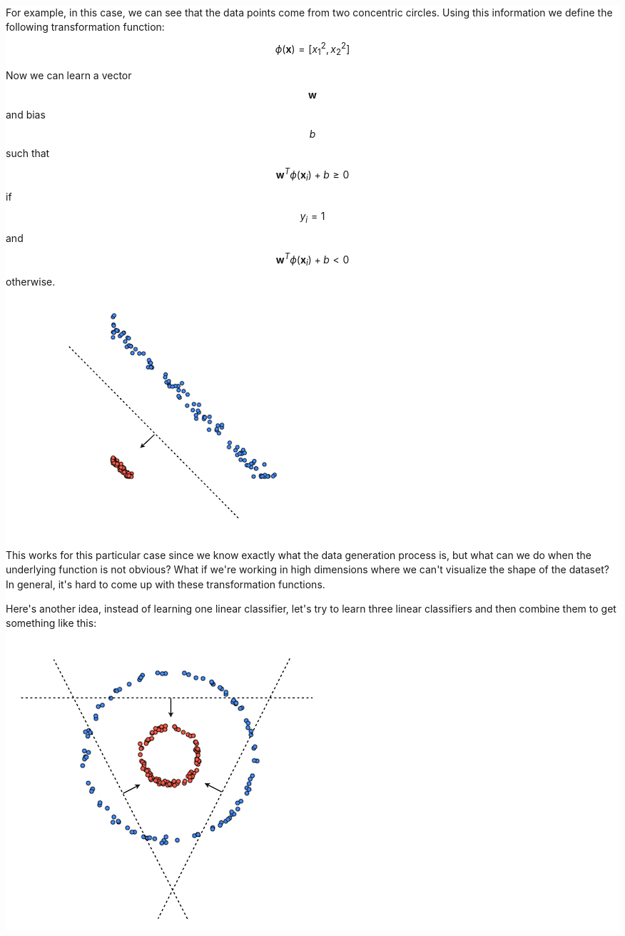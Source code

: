 For example, in this case, we can see that the data points come from two concentric circles. Using this information we define the following transformation function: $$\phi(\boldsymbol{x}) = [x_1^2, x_2^2]$$

Now we can learn a vector $$\boldsymbol{w}$$ and bias $$b$$ such that $$\boldsymbol{w}^T\phi(\boldsymbol{x}_{i}) + b \ge 0$$ if $$y_{i} = 1$$ and $$\boldsymbol{w}^T\phi(\boldsymbol{x}_{i}) + b < 0$$ otherwise.

![](../images/circles_transformed_clf.png)

This works for this particular case since we know exactly what the data generation process is, but what can we do when the underlying function is not obvious? What if we're working in high dimensions where we can't visualize the shape of the dataset? In general, it's hard to come up with these transformation functions.

Here's another idea, instead of learning one linear classifier, let's try to learn three linear classifiers and then combine them to get something like this:

![](../images/circles3.png)


[^1]: To simplify the notation I'm referring to all of the parameters $$\boldsymbol{w}_{m}, b_{m}, \boldsymbol{W}, \boldsymbol{b}$$ with just $$\theta$$.
[^2]: What we have written here is the negative log-likelihood. Some people refer to this loss function as binary cross-entropy loss. These are equivalent loss functions, the only difference is the method/assumptions that one uses to arrive at each.
[^3]: There are downsides to this, I'll write a post about this in the future (hopefully).